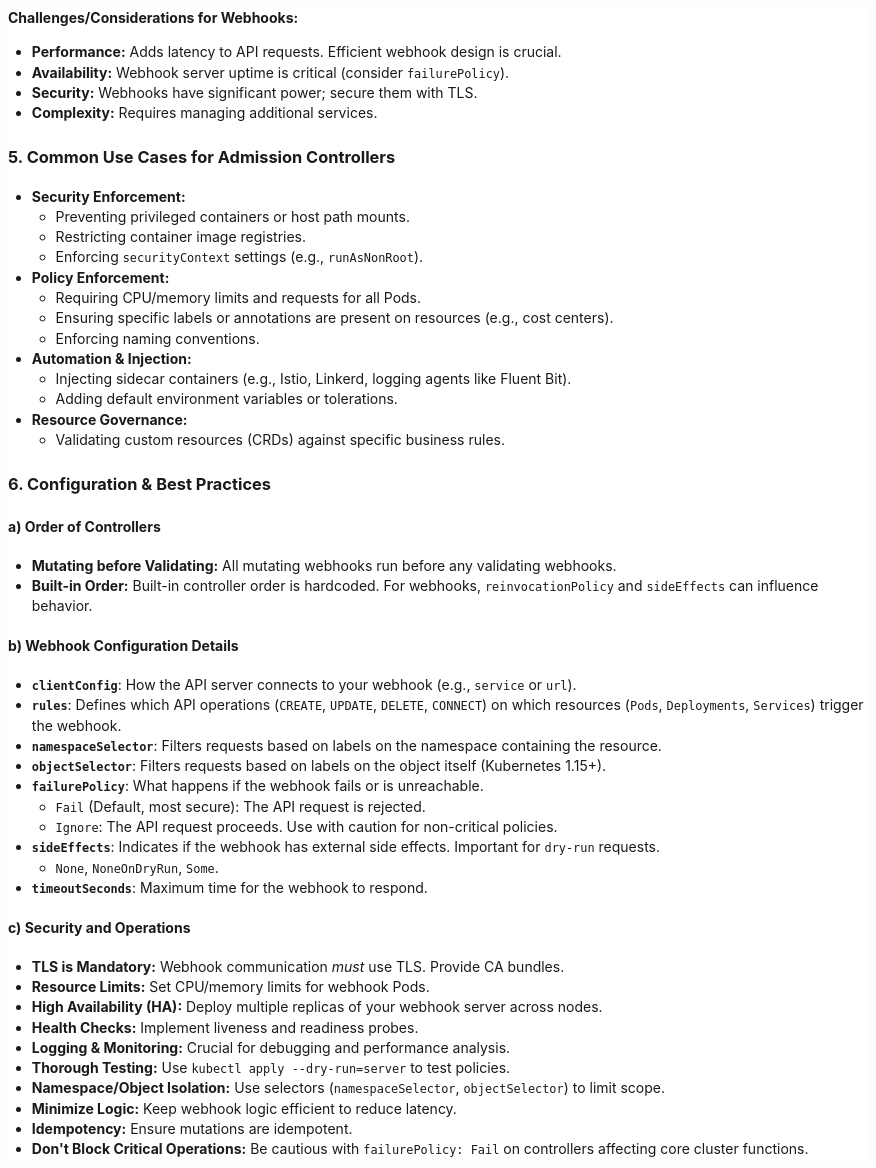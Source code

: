 **Challenges/Considerations for Webhooks:**

* **Performance:** Adds latency to API requests. Efficient webhook design is crucial.
* **Availability:** Webhook server uptime is critical (consider `failurePolicy`).
* **Security:** Webhooks have significant power; secure them with TLS.
* **Complexity:** Requires managing additional services.

### 5. Common Use Cases for Admission Controllers

* **Security Enforcement:**
    * Preventing privileged containers or host path mounts.
    * Restricting container image registries.
    * Enforcing `securityContext` settings (e.g., `runAsNonRoot`).
* **Policy Enforcement:**
    * Requiring CPU/memory limits and requests for all Pods.
    * Ensuring specific labels or annotations are present on resources (e.g., cost centers).
    * Enforcing naming conventions.
* **Automation & Injection:**
    * Injecting sidecar containers (e.g., Istio, Linkerd, logging agents like Fluent Bit).
    * Adding default environment variables or tolerations.
* **Resource Governance:**
    * Validating custom resources (CRDs) against specific business rules.

### 6. Configuration & Best Practices

#### a) Order of Controllers

* **Mutating before Validating:** All mutating webhooks run before any validating webhooks.
* **Built-in Order:** Built-in controller order is hardcoded. For webhooks, `reinvocationPolicy` and `sideEffects` can influence behavior.

#### b) Webhook Configuration Details

* **`clientConfig`**: How the API server connects to your webhook (e.g., `service` or `url`).
* **`rules`**: Defines which API operations (`CREATE`, `UPDATE`, `DELETE`, `CONNECT`) on which resources (`Pods`, `Deployments`, `Services`) trigger the webhook.
* **`namespaceSelector`**: Filters requests based on labels on the namespace containing the resource.
* **`objectSelector`**: Filters requests based on labels on the object itself (Kubernetes 1.15+).
* **`failurePolicy`**: What happens if the webhook fails or is unreachable.
    * `Fail` (Default, most secure): The API request is rejected.
    * `Ignore`: The API request proceeds. Use with caution for non-critical policies.
* **`sideEffects`**: Indicates if the webhook has external side effects. Important for `dry-run` requests.
    * `None`, `NoneOnDryRun`, `Some`.
* **`timeoutSeconds`**: Maximum time for the webhook to respond.

#### c) Security and Operations

* **TLS is Mandatory:** Webhook communication *must* use TLS. Provide CA bundles.
* **Resource Limits:** Set CPU/memory limits for webhook Pods.
* **High Availability (HA):** Deploy multiple replicas of your webhook server across nodes.
* **Health Checks:** Implement liveness and readiness probes.
* **Logging & Monitoring:** Crucial for debugging and performance analysis.
* **Thorough Testing:** Use `kubectl apply --dry-run=server` to test policies.
* **Namespace/Object Isolation:** Use selectors (`namespaceSelector`, `objectSelector`) to limit scope.
* **Minimize Logic:** Keep webhook logic efficient to reduce latency.
* **Idempotency:** Ensure mutations are idempotent.
* **Don't Block Critical Operations:** Be cautious with `failurePolicy: Fail` on controllers affecting core cluster functions.
